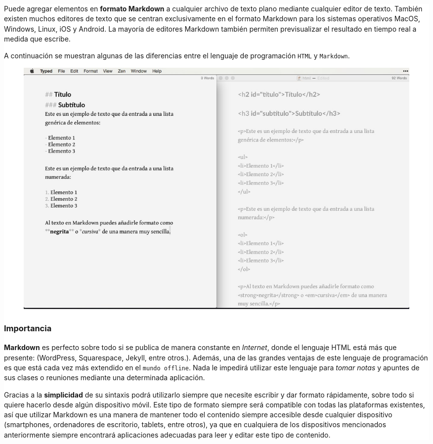 Puede agregar elementos en **formato Markdown** a cualquier archivo de texto plano mediante cualquier editor de texto. También existen muchos editores de texto que se centran exclusivamente en el formato Markdown para los sistemas operativos MacOS, Windows, Linux, iOS y Android. La mayoría de editores Markdown también permiten previsualizar el resultado en tiempo real a medida que escribe.

A continuación se muestran algunas de las diferencias entre el lenguaje de programación `HTML` y `Markdown`.

<figure><img src="../.gitbook/assets/Diferencia-entre-Markdown-y-HTML.jpg" alt=""><figcaption></figcaption></figure>

### Importancia <a href="#importancia" id="importancia"></a>

**Markdown** es perfecto sobre todo si se publica de manera constante en _Internet_, donde el lenguaje HTML está más que presente: (WordPress, Squarespace, Jekyll, entre otros.). Además, una de las grandes ventajas de este lenguaje de programación es que está cada vez más extendido en el `mundo offline`. Nada le impedirá utilizar este lenguaje para _tomar notas_ y apuntes de sus clases o reuniones mediante una determinada aplicación.

Gracias a la **simplicidad** de su sintaxis podrá utilizarlo siempre que necesite escribir y dar formato rápidamente, sobre todo si quiere hacerlo desde algún dispositivo móvil. Este tipo de formato siempre será compatible con todas las plataformas existentes, así que utilizar Markdown es una manera de mantener todo el contenido siempre accesible desde cualquier dispositivo (smartphones, ordenadores de escritorio, tablets, entre otros), ya que en cualquiera de los dispositivos mencionados anteriormente siempre encontrará aplicaciones adecuadas para leer y editar este tipo de contenido.
